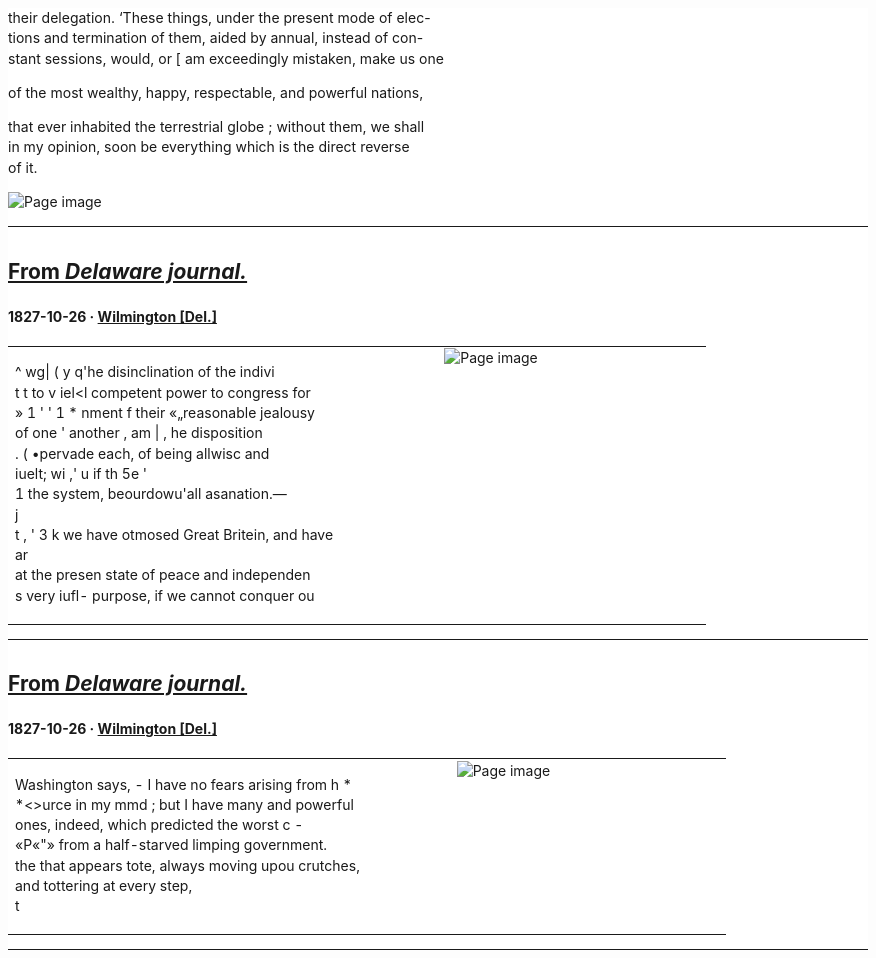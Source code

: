 their delegation. ‘These things, under the present mode of elec-  
tions and termination of them, aided by annual, instead of con-  
stant sessions, would, or [ am exceedingly mistaken, make us one  
  
of the most wealthy, happy, respectable, and powerful nations,  
  
that ever inhabited the terrestrial globe ; without them, we shall  
in my opinion, soon be everything which is the direct reverse  
of it.
</td><td style="width: 50%; max-height: 75%; margin: auto; display: block;">
<img alt="Page image" src="https://iiif.archive.org/image/iiif/2/sim_north-american-review_1827-10_25_57%2Fsim_north-american-review_1827-10_25_57_jp2.zip%2Fsim_north-american-review_1827-10_25_57_jp2%2Fsim_north-american-review_1827-10_25_57_0010.jp2/pct:13.83248730964467,47.976190476190474,65.16497461928934,37.59920634920635/600,/0/default.jpg"/>
</td>
</tr></table>

---

## [From _Delaware journal._](https://www.loc.gov/resource/sn83025530/1827-10-26/ed-1/?sp=2)

#### 1827-10-26 &middot; [Wilmington [Del.]](http://dbpedia.org/resource/Wilmington%2C_Delaware)

<table style="width: 100%;"><tr><td style="width: 50%">

  
^ wg| ( y q&#x27;he disinclination of the indivi­  
t t to v iel&lt;l competent power to congress for  
» 1 &#x27; &#x27; 1 * nment f their «„reasonable jealousy  
of one &#x27; another , am | , he disposition  
. ( •pervade each, of being allwisc and  
iuelt; wi ,&#x27; u if th 5e &#x27;  
1 the system, beourdowu&#x27;all asanation.—  
j  
t , &#x27; 3 k we have otmosed Great Britein, and have ar­  
at the presen state of peace and independen­  
s very iufl- purpose, if we cannot conquer ou
</td><td style="width: 50%; max-height: 75%; margin: auto; display: block;">
<img alt="Page image" src="https://tile.loc.gov/image-services/iiif/service:ndnp:deu:batch_deu_kedavra_ver01:data:sn83025530:00271740220:1827102601:0233/pct:51.16847826086956,29.4170243204578,22.309782608695652,7.314020028612303/!600,600/0/default.jpg"/>
</td>
</tr></table>

---

## [From _Delaware journal._](https://www.loc.gov/resource/sn83025530/1827-10-26/ed-1/?sp=2)

#### 1827-10-26 &middot; [Wilmington [Del.]](http://dbpedia.org/resource/Wilmington%2C_Delaware)

<table style="width: 100%;"><tr><td style="width: 50%">

  
Washington says, - I have no fears arising from h *  
*&lt;&gt;urce in my mmd ; but I have many and powerful  
ones, indeed, which predicted the worst c -  
«P«&quot;» from a half-starved limping government.  
the that appears tote, always moving upou crutches,  
and tottering at every step,  
t
</td><td style="width: 50%; max-height: 75%; margin: auto; display: block;">
<img alt="Page image" src="https://tile.loc.gov/image-services/iiif/service:ndnp:deu:batch_deu_kedavra_ver01:data:sn83025530:00271740220:1827102601:0233/pct:50.516304347826086,20.600858369098713,23.831521739130434,21.47711015736767/!600,600/0/default.jpg"/>
</td>
</tr></table>

---